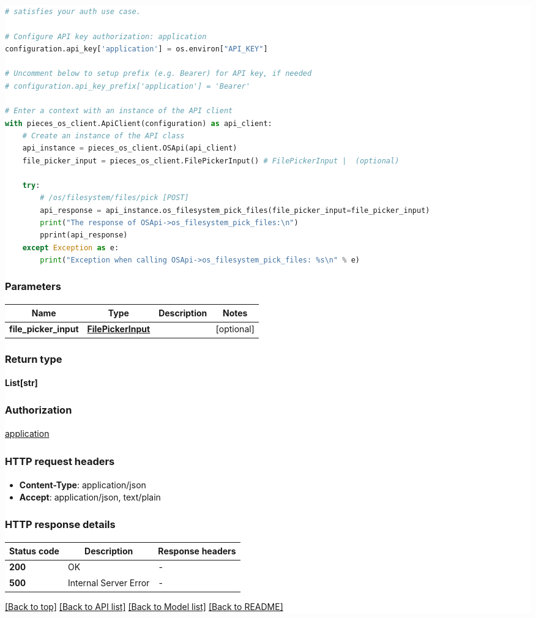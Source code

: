 ```python
# satisfies your auth use case.

# Configure API key authorization: application
configuration.api_key['application'] = os.environ["API_KEY"]

# Uncomment below to setup prefix (e.g. Bearer) for API key, if needed
# configuration.api_key_prefix['application'] = 'Bearer'

# Enter a context with an instance of the API client
with pieces_os_client.ApiClient(configuration) as api_client:
    # Create an instance of the API class
    api_instance = pieces_os_client.OSApi(api_client)
    file_picker_input = pieces_os_client.FilePickerInput() # FilePickerInput |  (optional)

    try:
        # /os/filesystem/files/pick [POST]
        api_response = api_instance.os_filesystem_pick_files(file_picker_input=file_picker_input)
        print("The response of OSApi->os_filesystem_pick_files:\n")
        pprint(api_response)
    except Exception as e:
        print("Exception when calling OSApi->os_filesystem_pick_files: %s\n" % e)
```



### Parameters

Name | Type | Description  | Notes
------------- | ------------- | ------------- | -------------
 **file_picker_input** | [**FilePickerInput**](FilePickerInput.md)|  | [optional] 

### Return type

**List[str]**

### Authorization

[application](../README.md#application)

### HTTP request headers

 - **Content-Type**: application/json
 - **Accept**: application/json, text/plain

### HTTP response details
| Status code | Description | Response headers |
|-------------|-------------|------------------|
**200** | OK |  -  |
**500** | Internal Server Error |  -  |

[[Back to top]](#) [[Back to API list]](../README.md#documentation-for-api-endpoints) [[Back to Model list]](../README.md#documentation-for-models) [[Back to README]](../README.md)
